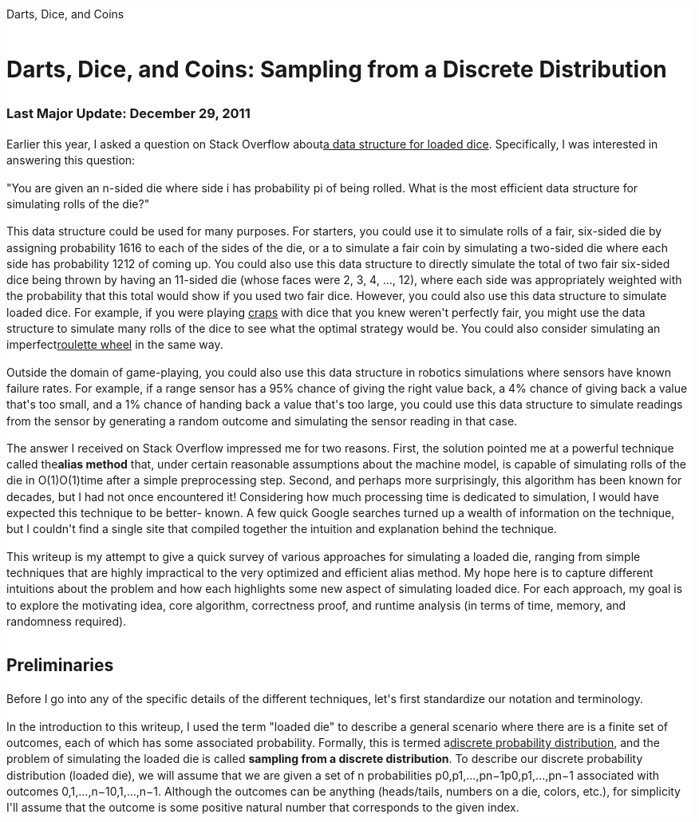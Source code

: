 Darts, Dice, and Coins

# Darts, Dice, and Coins: Sampling from a Discrete Distribution

### Last Major Update: December 29, 2011

Earlier this year, I asked a question on Stack Overflow about[a data structure for loaded dice](http://stackoverflow.com/q/5027757/501557). Specifically, I was interested in answering this question:

"You are given an n-sided die where side i has probability pi of being rolled. What is the most efficient data structure for simulating rolls of the die?"

This data structure could be used for many purposes. For starters, you could use it to simulate rolls of a fair, six-sided die by assigning probability 1616 to each of the sides of the die, or a to simulate a fair coin by simulating a two-sided die where each side has probability 1212 of coming up. You could also use this data structure to directly simulate the total of two fair six-sided dice being thrown by having an 11-sided die (whose faces were 2, 3, 4, ..., 12), where each side was appropriately weighted with the probability that this total would show if you used two fair dice. However, you could also use this data structure to simulate loaded dice. For example, if you were playing [craps](http://en.wikipedia.org/wiki/Craps) with dice that you knew weren't perfectly fair, you might use the data structure to simulate many rolls of the dice to see what the optimal strategy would be. You could also consider simulating an imperfect[roulette wheel](http://en.wikipedia.org/wiki/Roulette) in the same way.

Outside the domain of game-playing, you could also use this data structure in robotics simulations where sensors have known failure rates. For example, if a range sensor has a 95% chance of giving the right value back, a 4% chance of giving back a value that's too small, and a 1% chance of handing back a value that's too large, you could use this data structure to simulate readings from the sensor by generating a random outcome and simulating the sensor reading in that case.

The answer I received on Stack Overflow impressed me for two reasons. First, the solution pointed me at a powerful technique called the**alias method** that, under certain reasonable assumptions about the machine model, is capable of simulating rolls of the die in O(1)O(1)time after a simple preprocessing step. Second, and perhaps more surprisingly, this algorithm has been known for decades, but I had not once encountered it! Considering how much processing time is dedicated to simulation, I would have expected this technique to be better- known. A few quick Google searches turned up a wealth of information on the technique, but I couldn't find a single site that compiled together the intuition and explanation behind the technique.

This writeup is my attempt to give a quick survey of various approaches for simulating a loaded die, ranging from simple techniques that are highly impractical to the very optimized and efficient alias method. My hope here is to capture different intuitions about the problem and how each highlights some new aspect of simulating loaded dice. For each approach, my goal is to explore the motivating idea, core algorithm, correctness proof, and runtime analysis (in terms of time, memory, and randomness required).

##  Preliminaries

Before I go into any of the specific details of the different techniques, let's first standardize our notation and terminology.

In the introduction to this writeup, I used the term "loaded die" to describe a general scenario where there are is a finite set of outcomes, each of which has some associated probability. Formally, this is termed a[discrete probability distribution](http://en.wikipedia.org/wiki/Discrete_distribution#Discrete_probability_distribution), and the problem of simulating the loaded die is called **sampling from a discrete distribution**. To describe our discrete probability distribution (loaded die), we will assume that we are given a set of n probabilities p0,p1,...,pn−1p0,p1,...,pn−1 associated with outcomes 0,1,...,n−10,1,...,n−1. Although the outcomes can be anything (heads/tails, numbers on a die, colors, etc.), for simplicity I'll assume that the outcome is some positive natural number that corresponds to the given index.

